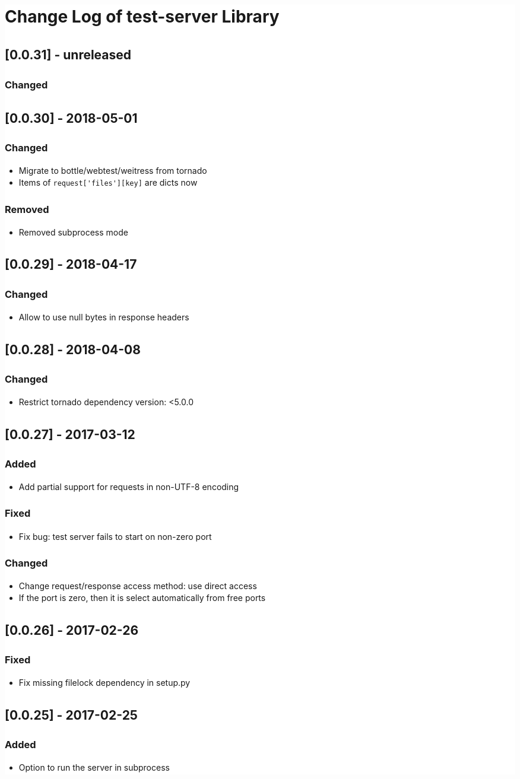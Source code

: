 # Change Log of test-server Library

## [0.0.31] - unreleased
### Changed

## [0.0.30] - 2018-05-01
### Changed
* Migrate to bottle/webtest/weitress from tornado
* Items of `request['files'][key]` are dicts now

### Removed
* Removed subprocess mode

## [0.0.29] - 2018-04-17
### Changed
* Allow to use null bytes in response headers

## [0.0.28] - 2018-04-08
### Changed
* Restrict tornado dependency version: <5.0.0

## [0.0.27] - 2017-03-12
### Added
* Add partial support for requests in non-UTF-8 encoding

### Fixed
* Fix bug: test server fails to start on non-zero port

### Changed
* Change request/response access method: use direct access
* If the port is zero, then it is select automatically from free ports

## [0.0.26] - 2017-02-26
### Fixed
- Fix missing filelock dependency in setup.py

## [0.0.25] - 2017-02-25
### Added
- Option to run the server in subprocess
